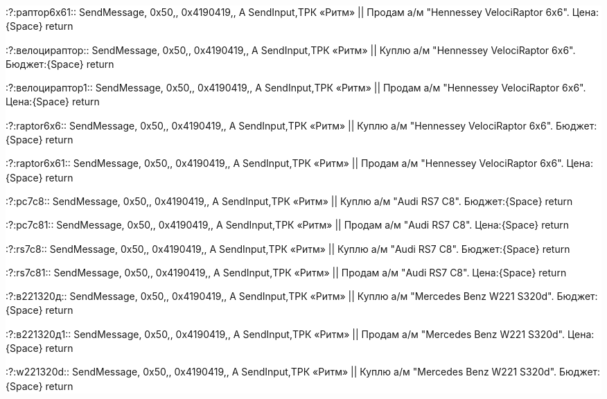 :?:раптор6х61::
SendMessage, 0x50,, 0x4190419,, A
SendInput,ТРК «Ритм» || Продам а/м "Hennessey VelociRaptor 6x6". Цена:{Space}
return

:?:велоцираптор::
SendMessage, 0x50,, 0x4190419,, A
SendInput,ТРК «Ритм» || Куплю а/м "Hennessey VelociRaptor 6x6". Бюджет:{Space}
return

:?:велоцираптор1::
SendMessage, 0x50,, 0x4190419,, A
SendInput,ТРК «Ритм» || Продам а/м "Hennessey VelociRaptor 6x6". Цена:{Space}
return

:?:raptor6x6::
SendMessage, 0x50,, 0x4190419,, A
SendInput,ТРК «Ритм» || Куплю а/м "Hennessey VelociRaptor 6x6". Бюджет:{Space}
return

:?:raptor6x61::
SendMessage, 0x50,, 0x4190419,, A
SendInput,ТРК «Ритм» || Продам а/м "Hennessey VelociRaptor 6x6". Цена:{Space}
return

:?:рс7с8::
SendMessage, 0x50,, 0x4190419,, A
SendInput,ТРК «Ритм» || Куплю а/м "Audi RS7 C8". Бюджет:{Space}
return

:?:рс7с81::
SendMessage, 0x50,, 0x4190419,, A
SendInput,ТРК «Ритм» || Продам а/м "Audi RS7 C8". Цена:{Space}
return

:?:rs7c8::
SendMessage, 0x50,, 0x4190419,, A
SendInput,ТРК «Ритм» || Куплю а/м "Audi RS7 C8". Бюджет:{Space}
return

:?:rs7c81::
SendMessage, 0x50,, 0x4190419,, A
SendInput,ТРК «Ритм» || Продам а/м "Audi RS7 C8". Цена:{Space}
return

:?:в221320д::
SendMessage, 0x50,, 0x4190419,, A
SendInput,ТРК «Ритм» || Куплю а/м "Mercedes Benz W221 S320d". Бюджет:{Space}
return

:?:в221320д1::
SendMessage, 0x50,, 0x4190419,, A
SendInput,ТРК «Ритм» || Продам а/м "Mercedes Benz W221 S320d". Цена:{Space}
return

:?:w221320d::
SendMessage, 0x50,, 0x4190419,, A
SendInput,ТРК «Ритм» || Куплю а/м "Mercedes Benz W221 S320d". Бюджет:{Space}
return
